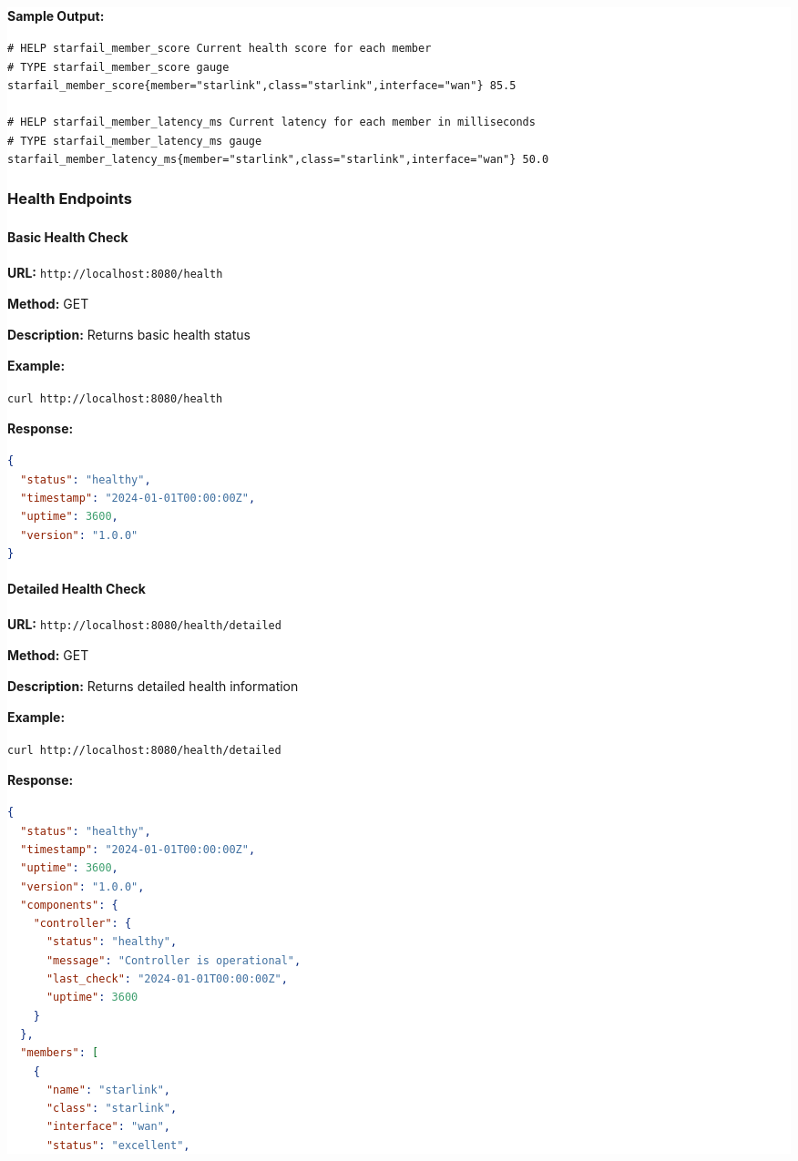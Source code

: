 **Sample Output:**
```
# HELP starfail_member_score Current health score for each member
# TYPE starfail_member_score gauge
starfail_member_score{member="starlink",class="starlink",interface="wan"} 85.5

# HELP starfail_member_latency_ms Current latency for each member in milliseconds
# TYPE starfail_member_latency_ms gauge
starfail_member_latency_ms{member="starlink",class="starlink",interface="wan"} 50.0
```

### Health Endpoints

#### Basic Health Check

**URL:** `http://localhost:8080/health`

**Method:** GET

**Description:** Returns basic health status

**Example:**
```bash
curl http://localhost:8080/health
```

**Response:**
```json
{
  "status": "healthy",
  "timestamp": "2024-01-01T00:00:00Z",
  "uptime": 3600,
  "version": "1.0.0"
}
```

#### Detailed Health Check

**URL:** `http://localhost:8080/health/detailed`

**Method:** GET

**Description:** Returns detailed health information

**Example:**
```bash
curl http://localhost:8080/health/detailed
```

**Response:**
```json
{
  "status": "healthy",
  "timestamp": "2024-01-01T00:00:00Z",
  "uptime": 3600,
  "version": "1.0.0",
  "components": {
    "controller": {
      "status": "healthy",
      "message": "Controller is operational",
      "last_check": "2024-01-01T00:00:00Z",
      "uptime": 3600
    }
  },
  "members": [
    {
      "name": "starlink",
      "class": "starlink",
      "interface": "wan",
      "status": "excellent",
```